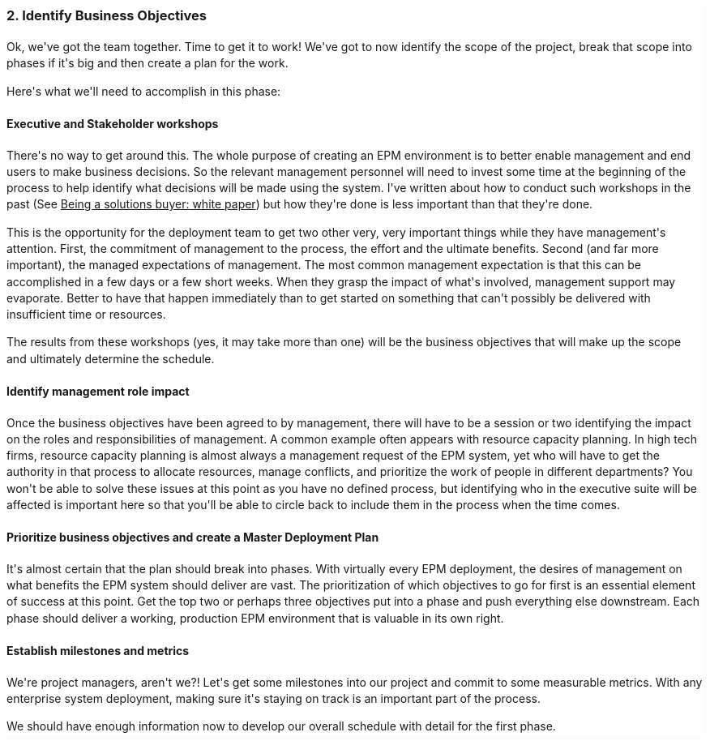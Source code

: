 ### 2. Identify Business Objectives

Ok, we've got the team together. Time to get it to work! We've got to now identify the scope of the project, break that scope into phases if it's big and then create a plan for the work.
  
Here's what we'll need to accomplish in this phase:
  
#### Executive and Stakeholder workshops

There's no way to get around this. The whole purpose of creating an EPM environment is to better enable management and end users to make business decisions. So the relevant management personnel will need to invest some time at the beginning of the process to help identify what decisions will be made using the system. I've written about how to conduct such workshops in the past (See [Being a solutions buyer: white paper](being-a-solutions-buyer-white-paper.md)) but how they're done is less important than that they're done. 
  
This is the opportunity for the deployment team to get two other very, very important things while they have management's attention. First, the commitment of management to the process, the effort and the ultimate benefits. Second (and far more important), the managed expectations of management. The most common management expectation is that this can be accomplished in a few days or a few short weeks. When they grasp the impact of what's involved, management support may evaporate. Better to have that happen immediately than to get started on something that can't possibly be delivered with insufficient time or resources. 
  
The results from these workshops (yes, it may take more than one) will be the business objectives that will make up the scope and ultimately determine the schedule.
  
#### Identify management role impact

Once the business objectives have been agreed to by management, there will have to be a session or two identifying the impact on the roles and responsibilities of management. A common example often appears with resource capacity planning. In high tech firms, resource capacity planning is almost always a management request of the EPM system, yet who will have to get the authority in that process to allocate resources, manage conflicts, and prioritize the work of people in different departments? You won't be able to solve these issues at this point as you have no defined process, but identifying who in the executive suite will be affected is important here so that you'll be able to circle back to include them in the process when the time comes.
  
#### Prioritize business objectives and create a Master Deployment Plan

It's almost certain that the plan should break into phases. With virtually every EPM deployment, the desires of management on what benefits the EPM system should deliver are vast. The prioritization of which objectives to go for first is an essential element of success at this point. Get the top two or perhaps three objectives put into a phase and push everything else downstream. Each phase should deliver a working, production EPM environment that is valuable in its own right. 
  
#### Establish milestones and metrics

We're project managers, aren't we?! Let's get some milestones into our project and commit to some measurable metrics. With any enterprise system deployment, making sure it's staying on track is an important part of the process. 
  
We should have enough information now to develop our overall schedule with detail for the first phase.
  